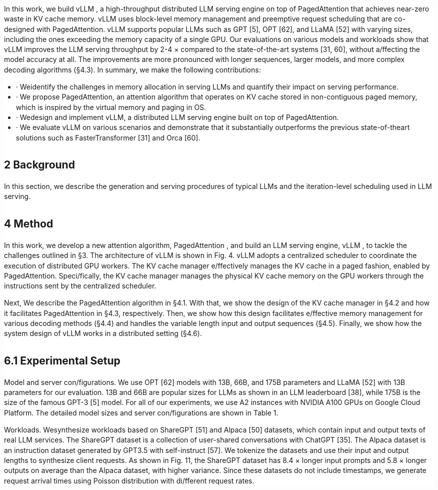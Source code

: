 In this work, we build vLLM , a high-throughput distributed LLM serving engine on top of PagedAttention that achieves near-zero waste in KV cache memory. vLLM uses block-level memory management and preemptive request scheduling that are co-designed with PagedAttention. vLLM supports popular LLMs such as GPT [5], OPT [62], and LLaMA [52] with varying sizes, including the ones exceeding the memory capacity of a single GPU. Our evaluations on various models and workloads show that vLLM improves the LLM serving throughput by 2-4 × compared to the state-of-the-art systems [31, 60], without a/ffecting the model accuracy at all. The improvements are more pronounced with longer sequences, larger models, and more complex decoding algorithms (§4.3). In summary, we make the following contributions:

- · Weidentify the challenges in memory allocation in serving LLMs and quantify their impact on serving performance.
- · We propose PagedAttention, an attention algorithm that operates on KV cache stored in non-contiguous paged memory, which is inspired by the virtual memory and paging in OS.
- · Wedesign and implement vLLM, a distributed LLM serving engine built on top of PagedAttention.
- · We evaluate vLLM on various scenarios and demonstrate that it substantially outperforms the previous state-of-theart solutions such as FasterTransformer [31] and Orca [60].

## 2 Background

In this section, we describe the generation and serving procedures of typical LLMs and the iteration-level scheduling used in LLM serving.

## 4 Method

In this work, we develop a new attention algorithm, PagedAttention , and build an LLM serving engine, vLLM , to tackle the challenges outlined in §3. The architecture of vLLM is shown in Fig. 4. vLLM adopts a centralized scheduler to coordinate the execution of distributed GPU workers. The KV cache manager e/ffectively manages the KV cache in a paged fashion, enabled by PagedAttention. Speci/fically, the KV cache manager manages the physical KV cache memory on the GPU workers through the instructions sent by the centralized scheduler.

Next, We describe the PagedAttention algorithm in §4.1. With that, we show the design of the KV cache manager in §4.2 and how it facilitates PagedAttention in §4.3, respectively. Then, we show how this design facilitates e/ffective memory management for various decoding methods (§4.4) and handles the variable length input and output sequences (§4.5). Finally, we show how the system design of vLLM works in a distributed setting (§4.6).

## 6.1 Experimental Setup

Model and server con/figurations. We use OPT [62] models with 13B, 66B, and 175B parameters and LLaMA [52] with 13B parameters for our evaluation. 13B and 66B are popular sizes for LLMs as shown in an LLM leaderboard [38], while 175B is the size of the famous GPT-3 [5] model. For all of our experiments, we use A2 instances with NVIDIA A100 GPUs on Google Cloud Platform. The detailed model sizes and server con/figurations are shown in Table 1.

Workloads. Wesynthesize workloads based on ShareGPT [51] and Alpaca [50] datasets, which contain input and output texts of real LLM services. The ShareGPT dataset is a collection of user-shared conversations with ChatGPT [35]. The Alpaca dataset is an instruction dataset generated by GPT3.5 with self-instruct [57]. We tokenize the datasets and use their input and output lengths to synthesize client requests. As shown in Fig. 11, the ShareGPT dataset has 8.4 × longer input prompts and 5.8 × longer outputs on average than the Alpaca dataset, with higher variance. Since these datasets do not include timestamps, we generate request arrival times using Poisson distribution with di/fferent request rates.
